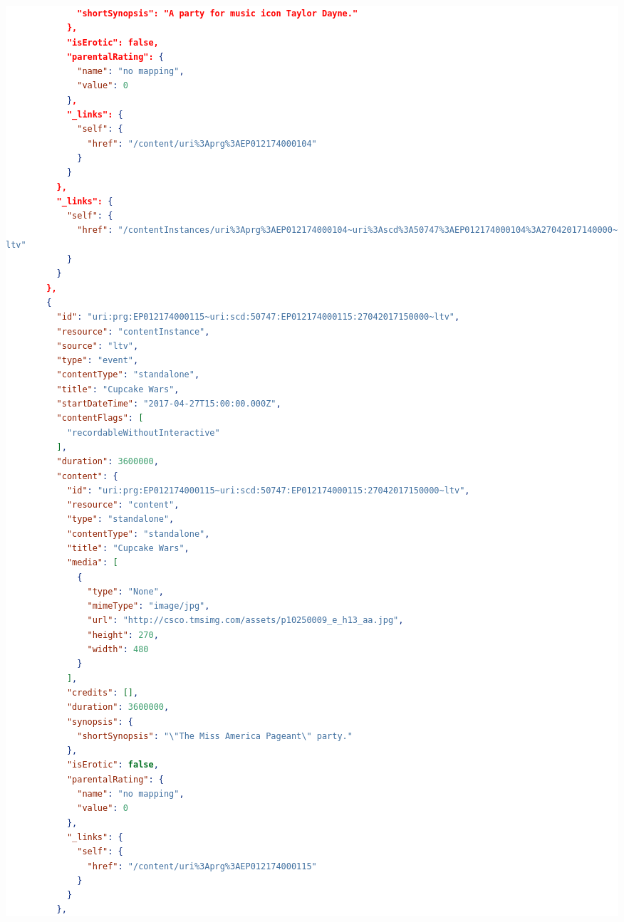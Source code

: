 ```json
              "shortSynopsis": "A party for music icon Taylor Dayne."
            },
            "isErotic": false,
            "parentalRating": {
              "name": "no mapping",
              "value": 0
            },
            "_links": {
              "self": {
                "href": "/content/uri%3Aprg%3AEP012174000104"
              }
            }
          },
          "_links": {
            "self": {
              "href": "/contentInstances/uri%3Aprg%3AEP012174000104~uri%3Ascd%3A50747%3AEP012174000104%3A27042017140000~ltv"
            }
          }
        },
        {
          "id": "uri:prg:EP012174000115~uri:scd:50747:EP012174000115:27042017150000~ltv",
          "resource": "contentInstance",
          "source": "ltv",
          "type": "event",
          "contentType": "standalone",
          "title": "Cupcake Wars",
          "startDateTime": "2017-04-27T15:00:00.000Z",
          "contentFlags": [
            "recordableWithoutInteractive"
          ],
          "duration": 3600000,
          "content": {
            "id": "uri:prg:EP012174000115~uri:scd:50747:EP012174000115:27042017150000~ltv",
            "resource": "content",
            "type": "standalone",
            "contentType": "standalone",
            "title": "Cupcake Wars",
            "media": [
              {
                "type": "None",
                "mimeType": "image/jpg",
                "url": "http://csco.tmsimg.com/assets/p10250009_e_h13_aa.jpg",
                "height": 270,
                "width": 480
              }
            ],
            "credits": [],
            "duration": 3600000,
            "synopsis": {
              "shortSynopsis": "\"The Miss America Pageant\" party."
            },
            "isErotic": false,
            "parentalRating": {
              "name": "no mapping",
              "value": 0
            },
            "_links": {
              "self": {
                "href": "/content/uri%3Aprg%3AEP012174000115"
              }
            }
          },
```